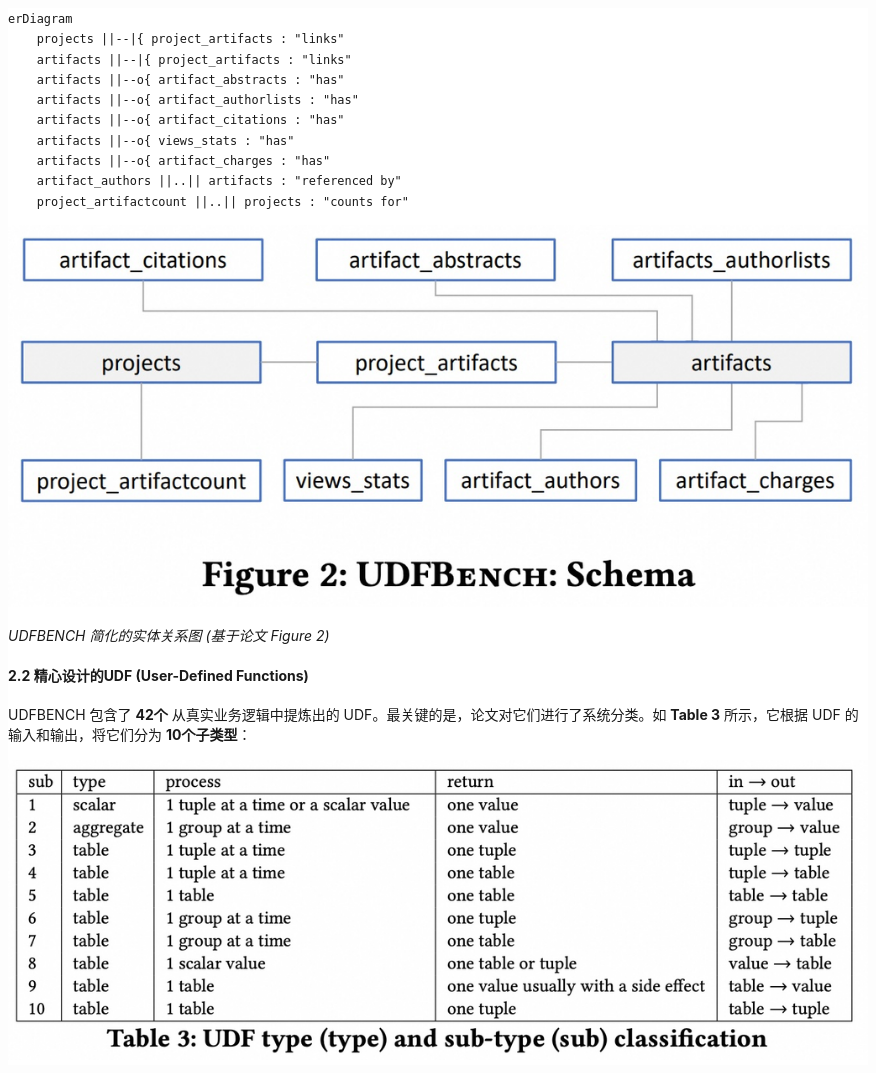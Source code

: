 
```mermaid
erDiagram
    projects ||--|{ project_artifacts : "links"
    artifacts ||--|{ project_artifacts : "links"
    artifacts ||--o{ artifact_abstracts : "has"
    artifacts ||--o{ artifact_authorlists : "has"
    artifacts ||--o{ artifact_citations : "has"
    artifacts ||--o{ views_stats : "has"
    artifacts ||--o{ artifact_charges : "has"
    artifact_authors ||..|| artifacts : "referenced by"
    project_artifactcount ||..|| projects : "counts for"
```

![pic](20250910_04_pic_002.jpg)  

*UDFBENCH 简化的实体关系图 (基于论文 Figure 2)*

#### 2.2 精心设计的UDF (User-Defined Functions)

UDFBENCH 包含了 **42个** 从真实业务逻辑中提炼出的 UDF。最关键的是，论文对它们进行了系统分类。如 **Table 3** 所示，它根据 UDF 的输入和输出，将它们分为 **10个子类型**：

![pic](20250910_04_pic_006.jpg)  
